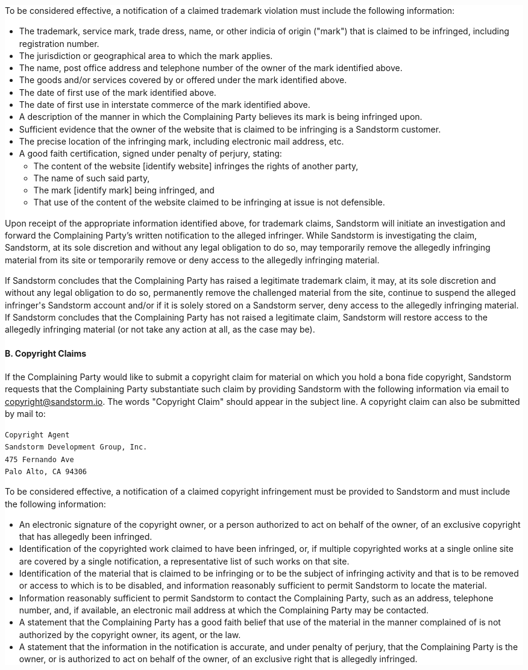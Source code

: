 To be considered effective, a notification of a claimed trademark violation must include the following information:

* The trademark, service mark, trade dress, name, or other indicia of origin ("mark") that is claimed to be infringed, including registration number.
* The jurisdiction or geographical area to which the mark applies.
* The name, post office address and telephone number of the owner of the mark identified above.
* The goods and/or services covered by or offered under the mark identified above.
* The date of first use of the mark identified above.
* The date of first use in interstate commerce of the mark identified above.
* A description of the manner in which the Complaining Party believes its mark is being infringed upon.
* Sufficient evidence that the owner of the website that is claimed to be infringing is a Sandstorm customer.
* The precise location of the infringing mark, including electronic mail address, etc.
* A good faith certification, signed under penalty of perjury, stating:
  * The content of the website [identify website] infringes the rights of another party,
  * The name of such said party,
  * The mark [identify mark] being infringed, and
  * That use of the content of the website claimed to be infringing at issue is not defensible.

Upon receipt of the appropriate information identified above, for trademark claims, Sandstorm will initiate an investigation and forward the Complaining Party’s written notification to the alleged infringer. While Sandstorm is investigating the claim, Sandstorm, at its sole discretion and without any legal obligation to do so, may temporarily remove the allegedly infringing material from its site or temporarily remove or deny access to the allegedly infringing material.

If Sandstorm concludes that the Complaining Party has raised a legitimate trademark claim, it may, at its sole discretion and without any legal obligation to do so, permanently remove the challenged material from the site, continue to suspend the alleged infringer's Sandstorm account and/or if it is solely stored on a Sandstorm server, deny access to the allegedly infringing material. If Sandstorm concludes that the Complaining Party has not raised a legitimate claim, Sandstorm will restore access to the allegedly infringing material (or not take any action at all, as the case may be).

#### B. Copyright Claims

If the Complaining Party would like to submit a copyright claim for material on which you hold a bona fide copyright, Sandstorm requests that the Complaining Party substantiate such claim by providing Sandstorm with the following information via email to [copyright@sandstorm.io](mailto:copyright@sandstorm.io). The words "Copyright Claim" should appear in the subject line. A copyright claim can also be submitted by mail to: 

    Copyright Agent
    Sandstorm Development Group, Inc.
    475 Fernando Ave
    Palo Alto, CA 94306

To be considered effective, a notification of a claimed copyright infringement must be provided to Sandstorm and must include the following information:

* An electronic signature of the copyright owner, or a person authorized to act on behalf of the owner, of an exclusive copyright that has allegedly been infringed.
* Identification of the copyrighted work claimed to have been infringed, or, if multiple copyrighted works at a single online site are covered by a single notification, a representative list of such works on that site.
* Identification of the material that is claimed to be infringing or to be the subject of infringing activity and that is to be removed or access to which is to be disabled, and information reasonably sufficient to permit Sandstorm to locate the material.
* Information reasonably sufficient to permit Sandstorm to contact the Complaining Party, such as an address, telephone number, and, if available, an electronic mail address at which the Complaining Party may be contacted.
* A statement that the Complaining Party has a good faith belief that use of the material in the manner complained of is not authorized by the copyright owner, its agent, or the law.
* A statement that the information in the notification is accurate, and under penalty of perjury, that the Complaining Party is the owner, or is authorized to act on behalf of the owner, of an exclusive right that is allegedly infringed.
